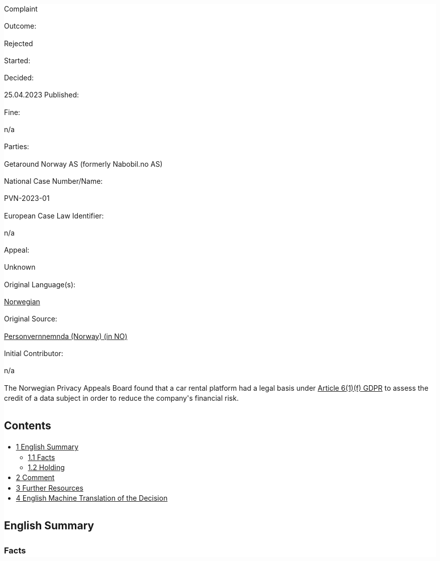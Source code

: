 Complaint

Outcome:

Rejected

Started:

Decided:

25.04.2023 Published:

Fine:

n/a

Parties:

Getaround Norway AS (formerly Nabobil.no AS)

National Case Number/Name:

PVN-2023-01

European Case Law Identifier:

n/a

Appeal:

Unknown  

Original Language(s):

[Norwegian](/index.php?title=Category:Norwegian "Category:Norwegian")

Original Source:

[Personvernnemnda (Norway) (in NO)](https://pvn.no/pvn-2023-01)

Initial Contributor:

n/a

The Norwegian Privacy Appeals Board found that a car rental platform had a legal basis under [Article 6(1)(f) GDPR](/index.php?title=Article_6_GDPR "Article 6 GDPR") to assess the credit of a data subject in order to reduce the company's financial risk.

## Contents

*   [1 English Summary](#English_Summary)
    *   [1.1 Facts](#Facts)
    *   [1.2 Holding](#Holding)
*   [2 Comment](#Comment)
*   [3 Further Resources](#Further_Resources)
*   [4 English Machine Translation of the Decision](#English_Machine_Translation_of_the_Decision)

## English Summary

### Facts
